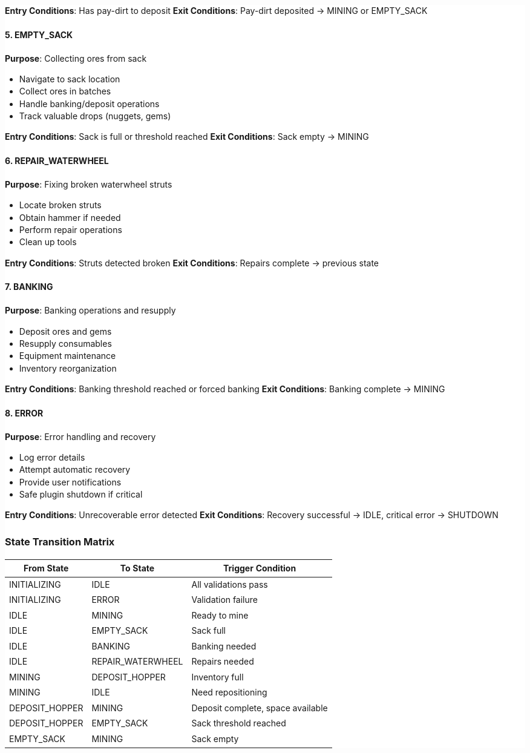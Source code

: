**Entry Conditions**: Has pay-dirt to deposit
**Exit Conditions**: Pay-dirt deposited → MINING or EMPTY_SACK

#### 5. EMPTY_SACK
**Purpose**: Collecting ores from sack
- Navigate to sack location
- Collect ores in batches
- Handle banking/deposit operations
- Track valuable drops (nuggets, gems)

**Entry Conditions**: Sack is full or threshold reached
**Exit Conditions**: Sack empty → MINING

#### 6. REPAIR_WATERWHEEL
**Purpose**: Fixing broken waterwheel struts
- Locate broken struts
- Obtain hammer if needed
- Perform repair operations
- Clean up tools

**Entry Conditions**: Struts detected broken
**Exit Conditions**: Repairs complete → previous state

#### 7. BANKING
**Purpose**: Banking operations and resupply
- Deposit ores and gems
- Resupply consumables
- Equipment maintenance
- Inventory reorganization

**Entry Conditions**: Banking threshold reached or forced banking
**Exit Conditions**: Banking complete → MINING

#### 8. ERROR
**Purpose**: Error handling and recovery
- Log error details
- Attempt automatic recovery
- Provide user notifications
- Safe plugin shutdown if critical

**Entry Conditions**: Unrecoverable error detected
**Exit Conditions**: Recovery successful → IDLE, critical error → SHUTDOWN

### State Transition Matrix

| From State | To State | Trigger Condition |
|------------|----------|-------------------|
| INITIALIZING | IDLE | All validations pass |
| INITIALIZING | ERROR | Validation failure |
| IDLE | MINING | Ready to mine |
| IDLE | EMPTY_SACK | Sack full |
| IDLE | BANKING | Banking needed |
| IDLE | REPAIR_WATERWHEEL | Repairs needed |
| MINING | DEPOSIT_HOPPER | Inventory full |
| MINING | IDLE | Need repositioning |
| DEPOSIT_HOPPER | MINING | Deposit complete, space available |
| DEPOSIT_HOPPER | EMPTY_SACK | Sack threshold reached |
| EMPTY_SACK | MINING | Sack empty |